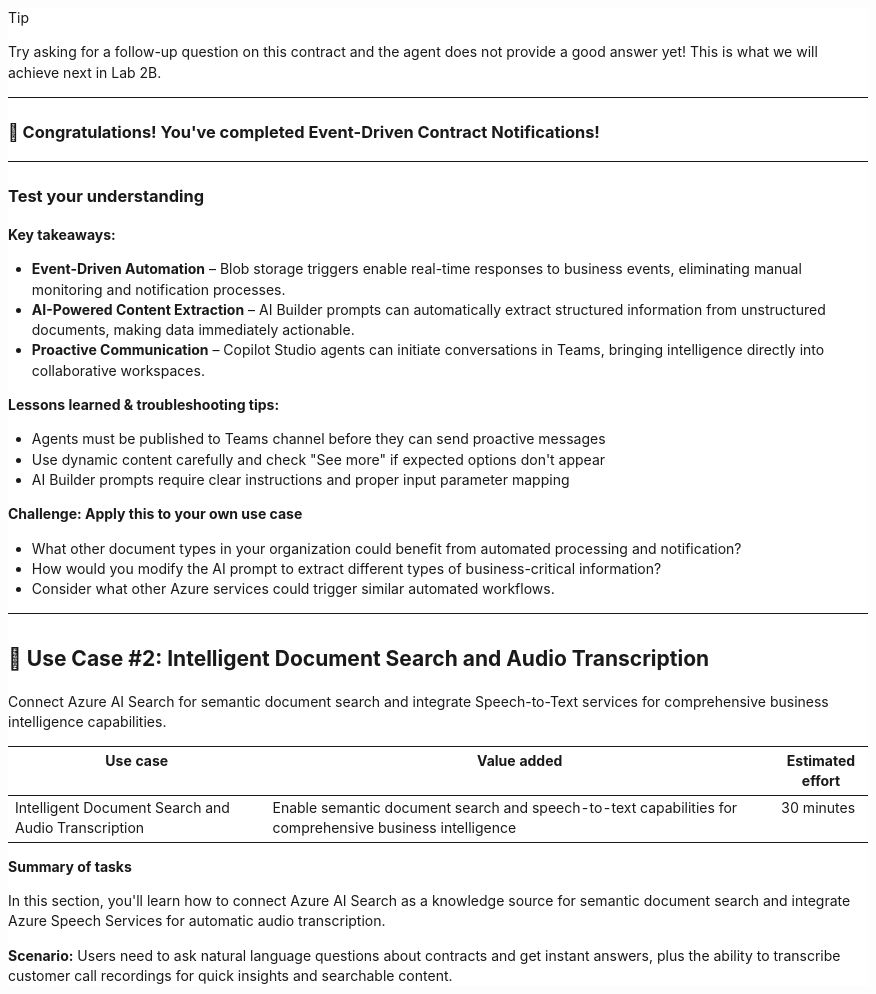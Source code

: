 > [!TIP]
> Try asking for a follow-up question on this contract and the agent does not provide a good answer yet! This is what we will achieve next in Lab 2B.

---

###  🏅 Congratulations! You've completed Event-Driven Contract Notifications!

---

### Test your understanding

**Key takeaways:**

* **Event-Driven Automation** – Blob storage triggers enable real-time responses to business events, eliminating manual monitoring and notification processes.
* **AI-Powered Content Extraction** – AI Builder prompts can automatically extract structured information from unstructured documents, making data immediately actionable.
* **Proactive Communication** – Copilot Studio agents can initiate conversations in Teams, bringing intelligence directly into collaborative workspaces.

**Lessons learned & troubleshooting tips:**

* Agents must be published to Teams channel before they can send proactive messages
* Use dynamic content carefully and check "See more" if expected options don't appear
* AI Builder prompts require clear instructions and proper input parameter mapping

**Challenge: Apply this to your own use case**

* What other document types in your organization could benefit from automated processing and notification?
* How would you modify the AI prompt to extract different types of business-critical information?
* Consider what other Azure services could trigger similar automated workflows.

---

## 🔄 Use Case #2: Intelligent Document Search and Audio Transcription

Connect Azure AI Search for semantic document search and integrate Speech-to-Text services for comprehensive business intelligence capabilities.

| Use case | Value added | Estimated effort |
|----------|-------------|------------------|
| Intelligent Document Search and Audio Transcription | Enable semantic document search and speech-to-text capabilities for comprehensive business intelligence | 30 minutes |

**Summary of tasks**

In this section, you'll learn how to connect Azure AI Search as a knowledge source for semantic document search and integrate Azure Speech Services for automatic audio transcription.

**Scenario:** Users need to ask natural language questions about contracts and get instant answers, plus the ability to transcribe customer call recordings for quick insights and searchable content.
